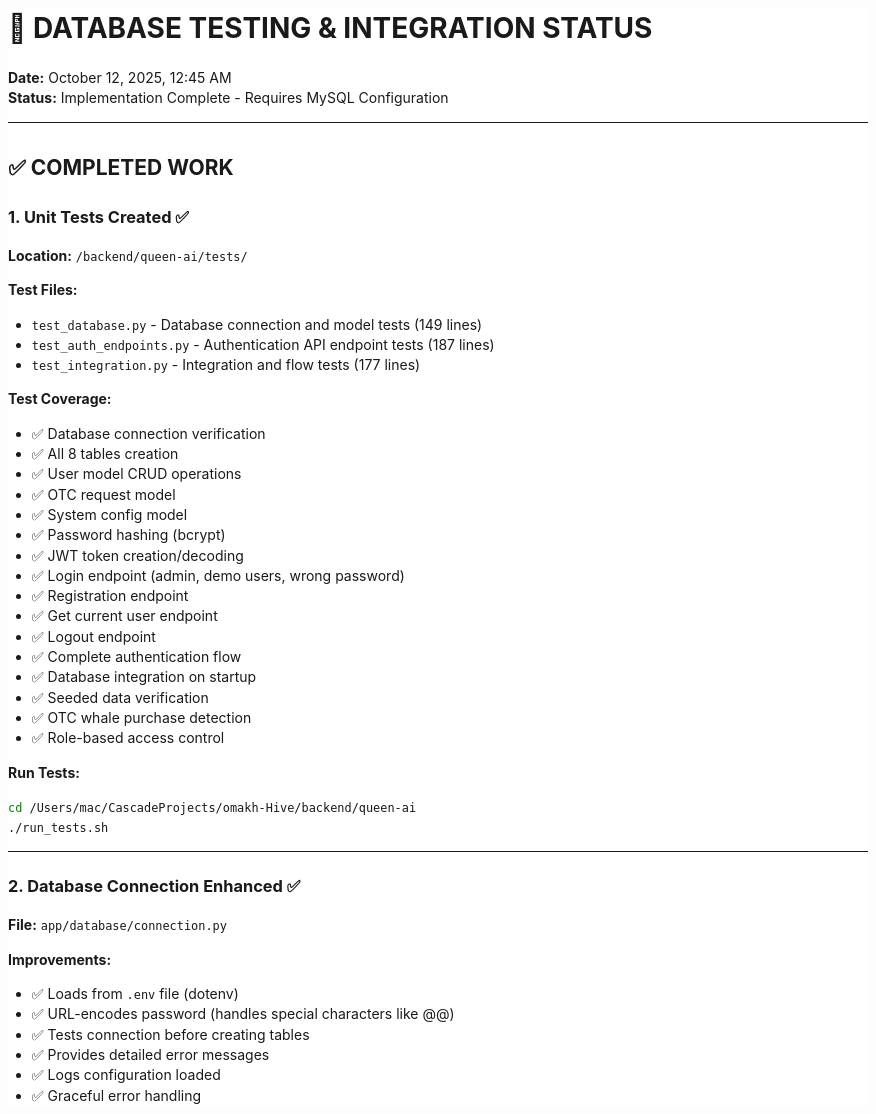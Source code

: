 # 🧪 DATABASE TESTING & INTEGRATION STATUS

**Date:** October 12, 2025, 12:45 AM  
**Status:** Implementation Complete - Requires MySQL Configuration

---

## ✅ **COMPLETED WORK**

### **1. Unit Tests Created** ✅
**Location:** `/backend/queen-ai/tests/`

**Test Files:**
- `test_database.py` - Database connection and model tests (149 lines)
- `test_auth_endpoints.py` - Authentication API endpoint tests (187 lines)  
- `test_integration.py` - Integration and flow tests (177 lines)

**Test Coverage:**
- ✅ Database connection verification
- ✅ All 8 tables creation
- ✅ User model CRUD operations
- ✅ OTC request model
- ✅ System config model
- ✅ Password hashing (bcrypt)
- ✅ JWT token creation/decoding
- ✅ Login endpoint (admin, demo users, wrong password)
- ✅ Registration endpoint
- ✅ Get current user endpoint
- ✅ Logout endpoint
- ✅ Complete authentication flow
- ✅ Database integration on startup
- ✅ Seeded data verification
- ✅ OTC whale purchase detection
- ✅ Role-based access control

**Run Tests:**
```bash
cd /Users/mac/CascadeProjects/omakh-Hive/backend/queen-ai
./run_tests.sh
```

---

### **2. Database Connection Enhanced** ✅

**File:** `app/database/connection.py`

**Improvements:**
- ✅ Loads from `.env` file (dotenv)
- ✅ URL-encodes password (handles special characters like @@)
- ✅ Tests connection before creating tables
- ✅ Provides detailed error messages
- ✅ Logs configuration loaded
- ✅ Graceful error handling
